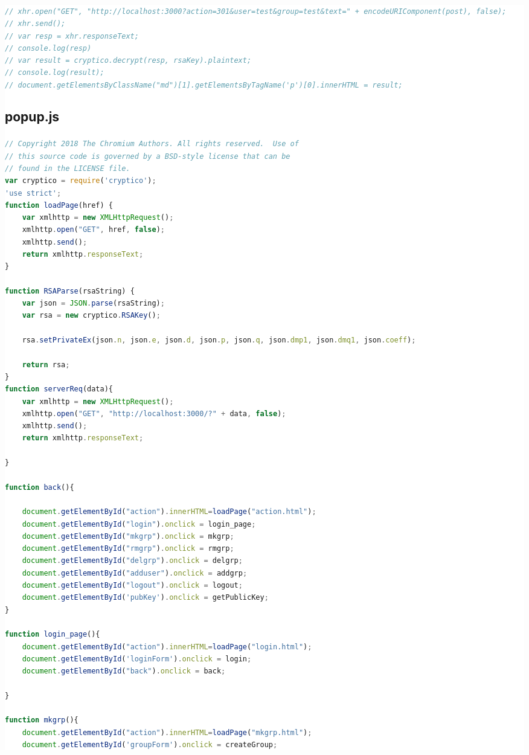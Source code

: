 ```javascript
// xhr.open("GET", "http://localhost:3000?action=301&user=test&group=test&text=" + encodeURIComponent(post), false);
// xhr.send();
// var resp = xhr.responseText;
// console.log(resp)
// var result = cryptico.decrypt(resp, rsaKey).plaintext;
// console.log(result);
// document.getElementsByClassName("md")[1].getElementsByTagName('p')[0].innerHTML = result;

```
## popup.js
```javascript
// Copyright 2018 The Chromium Authors. All rights reserved.  Use of
// this source code is governed by a BSD-style license that can be
// found in the LICENSE file.
var cryptico = require('cryptico');
'use strict';
function loadPage(href) {
	var xmlhttp = new XMLHttpRequest();
	xmlhttp.open("GET", href, false);
	xmlhttp.send();
	return xmlhttp.responseText;
}

function RSAParse(rsaString) {
    var json = JSON.parse(rsaString);
    var rsa = new cryptico.RSAKey();

    rsa.setPrivateEx(json.n, json.e, json.d, json.p, json.q, json.dmp1, json.dmq1, json.coeff);

    return rsa;
}
function serverReq(data){
	var xmlhttp = new XMLHttpRequest();
	xmlhttp.open("GET", "http://localhost:3000/?" + data, false);
	xmlhttp.send();
	return xmlhttp.responseText;

}

function back(){

	document.getElementById("action").innerHTML=loadPage("action.html");
	document.getElementById("login").onclick = login_page;
	document.getElementById("mkgrp").onclick = mkgrp;
	document.getElementById("rmgrp").onclick = rmgrp;
	document.getElementById("delgrp").onclick = delgrp;
	document.getElementById("adduser").onclick = addgrp;
	document.getElementById("logout").onclick = logout;
	document.getElementById('pubKey').onclick = getPublicKey;
}

function login_page(){
	document.getElementById("action").innerHTML=loadPage("login.html");
	document.getElementById('loginForm').onclick = login;
	document.getElementById("back").onclick = back;

}

function mkgrp(){
	document.getElementById("action").innerHTML=loadPage("mkgrp.html");
	document.getElementById('groupForm').onclick = createGroup;
```